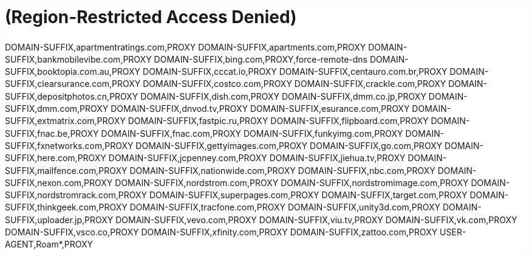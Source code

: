 # (Region-Restricted Access Denied)
DOMAIN-SUFFIX,apartmentratings.com,PROXY
DOMAIN-SUFFIX,apartments.com,PROXY
DOMAIN-SUFFIX,bankmobilevibe.com,PROXY
DOMAIN-SUFFIX,bing.com,PROXY,force-remote-dns
DOMAIN-SUFFIX,booktopia.com.au,PROXY
DOMAIN-SUFFIX,cccat.io,PROXY
DOMAIN-SUFFIX,centauro.com.br,PROXY
DOMAIN-SUFFIX,clearsurance.com,PROXY
DOMAIN-SUFFIX,costco.com,PROXY
DOMAIN-SUFFIX,crackle.com,PROXY
DOMAIN-SUFFIX,depositphotos.cn,PROXY
DOMAIN-SUFFIX,dish.com,PROXY
DOMAIN-SUFFIX,dmm.co.jp,PROXY
DOMAIN-SUFFIX,dmm.com,PROXY
DOMAIN-SUFFIX,dnvod.tv,PROXY
DOMAIN-SUFFIX,esurance.com,PROXY
DOMAIN-SUFFIX,extmatrix.com,PROXY
DOMAIN-SUFFIX,fastpic.ru,PROXY
DOMAIN-SUFFIX,flipboard.com,PROXY
DOMAIN-SUFFIX,fnac.be,PROXY
DOMAIN-SUFFIX,fnac.com,PROXY
DOMAIN-SUFFIX,funkyimg.com,PROXY
DOMAIN-SUFFIX,fxnetworks.com,PROXY
DOMAIN-SUFFIX,gettyimages.com,PROXY
DOMAIN-SUFFIX,go.com,PROXY
DOMAIN-SUFFIX,here.com,PROXY
DOMAIN-SUFFIX,jcpenney.com,PROXY
DOMAIN-SUFFIX,jiehua.tv,PROXY
DOMAIN-SUFFIX,mailfence.com,PROXY
DOMAIN-SUFFIX,nationwide.com,PROXY
DOMAIN-SUFFIX,nbc.com,PROXY
DOMAIN-SUFFIX,nexon.com,PROXY
DOMAIN-SUFFIX,nordstrom.com,PROXY
DOMAIN-SUFFIX,nordstromimage.com,PROXY
DOMAIN-SUFFIX,nordstromrack.com,PROXY
DOMAIN-SUFFIX,superpages.com,PROXY
DOMAIN-SUFFIX,target.com,PROXY
DOMAIN-SUFFIX,thinkgeek.com,PROXY
DOMAIN-SUFFIX,tracfone.com,PROXY
DOMAIN-SUFFIX,unity3d.com,PROXY
DOMAIN-SUFFIX,uploader.jp,PROXY
DOMAIN-SUFFIX,vevo.com,PROXY
DOMAIN-SUFFIX,viu.tv,PROXY
DOMAIN-SUFFIX,vk.com,PROXY
DOMAIN-SUFFIX,vsco.co,PROXY
DOMAIN-SUFFIX,xfinity.com,PROXY
DOMAIN-SUFFIX,zattoo.com,PROXY
USER-AGENT,Roam*,PROXY
